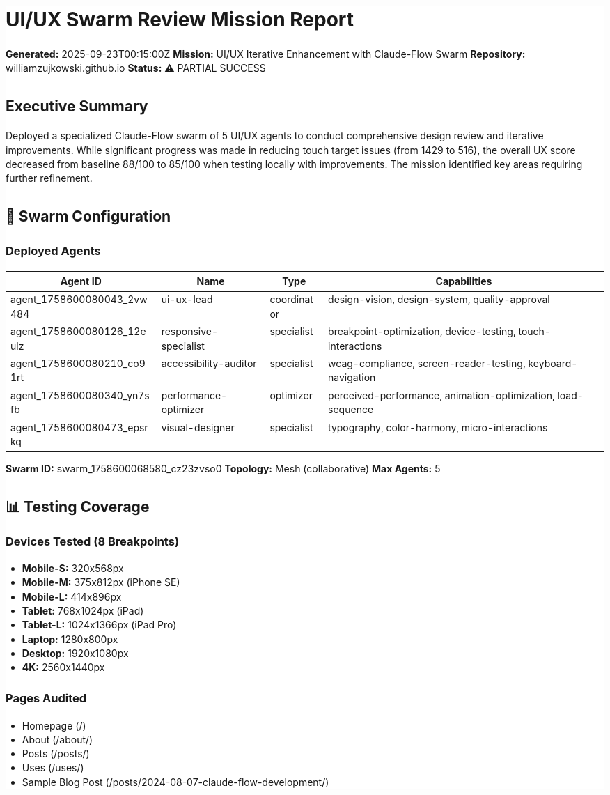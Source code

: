 # UI/UX Swarm Review Mission Report

**Generated:** 2025-09-23T00:15:00Z
**Mission:** UI/UX Iterative Enhancement with Claude-Flow Swarm
**Repository:** williamzujkowski.github.io
**Status:** ⚠️ PARTIAL SUCCESS

## Executive Summary

Deployed a specialized Claude-Flow swarm of 5 UI/UX agents to conduct comprehensive design review and iterative improvements. While significant progress was made in reducing touch target issues (from 1429 to 516), the overall UX score decreased from baseline 88/100 to 85/100 when testing locally with improvements. The mission identified key areas requiring further refinement.

## 🤖 Swarm Configuration

### Deployed Agents
| Agent ID | Name | Type | Capabilities |
|----------|------|------|--------------|
| agent_1758600080043_2vw484 | ui-ux-lead | coordinator | design-vision, design-system, quality-approval |
| agent_1758600080126_12eulz | responsive-specialist | specialist | breakpoint-optimization, device-testing, touch-interactions |
| agent_1758600080210_co91rt | accessibility-auditor | specialist | wcag-compliance, screen-reader-testing, keyboard-navigation |
| agent_1758600080340_yn7sfb | performance-optimizer | optimizer | perceived-performance, animation-optimization, load-sequence |
| agent_1758600080473_epsrkq | visual-designer | specialist | typography, color-harmony, micro-interactions |

**Swarm ID:** swarm_1758600068580_cz23zvso0
**Topology:** Mesh (collaborative)
**Max Agents:** 5

## 📊 Testing Coverage

### Devices Tested (8 Breakpoints)
- **Mobile-S:** 320x568px
- **Mobile-M:** 375x812px (iPhone SE)
- **Mobile-L:** 414x896px
- **Tablet:** 768x1024px (iPad)
- **Tablet-L:** 1024x1366px (iPad Pro)
- **Laptop:** 1280x800px
- **Desktop:** 1920x1080px
- **4K:** 2560x1440px

### Pages Audited
- Homepage (/)
- About (/about/)
- Posts (/posts/)
- Uses (/uses/)
- Sample Blog Post (/posts/2024-08-07-claude-flow-development/)
